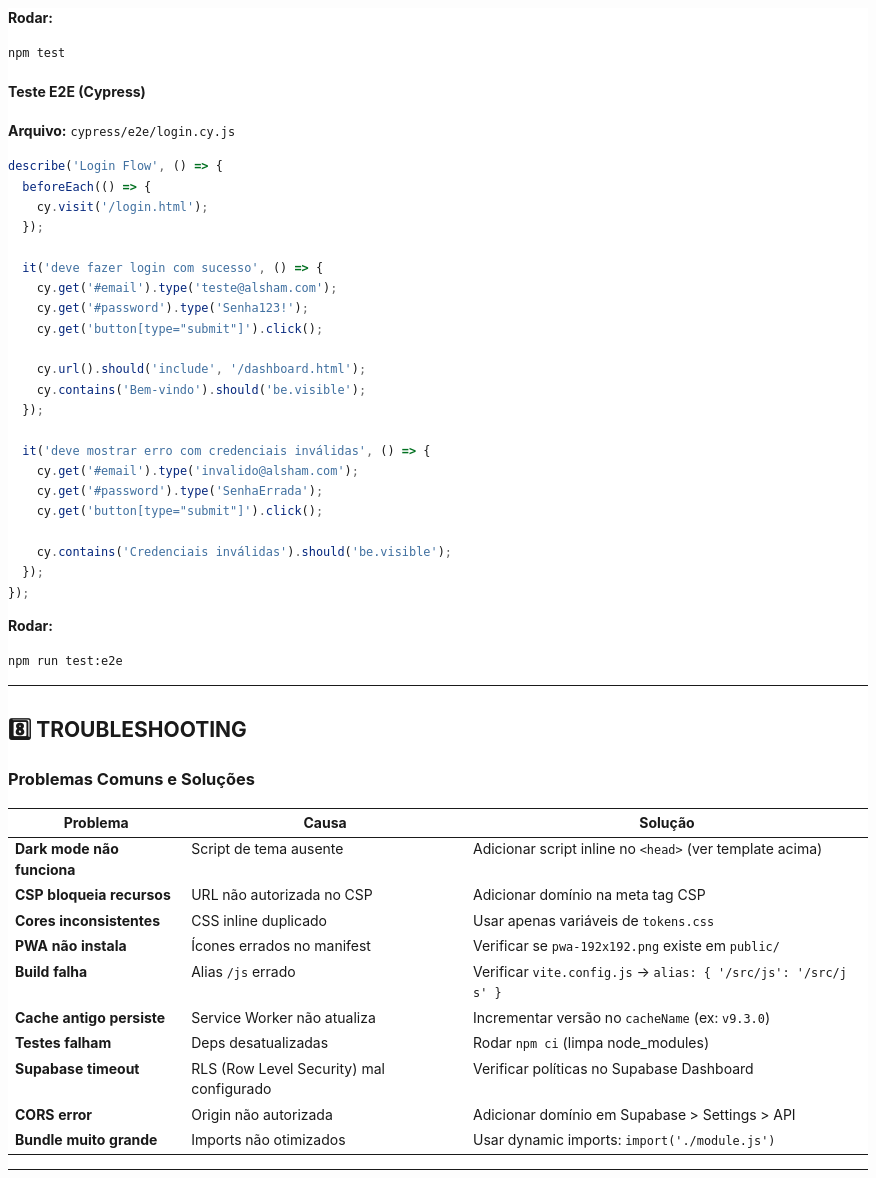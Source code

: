 **Rodar:**
```bash
npm test
```

#### **Teste E2E (Cypress)**

**Arquivo:** `cypress/e2e/login.cy.js`

```javascript
describe('Login Flow', () => {
  beforeEach(() => {
    cy.visit('/login.html');
  });
  
  it('deve fazer login com sucesso', () => {
    cy.get('#email').type('teste@alsham.com');
    cy.get('#password').type('Senha123!');
    cy.get('button[type="submit"]').click();
    
    cy.url().should('include', '/dashboard.html');
    cy.contains('Bem-vindo').should('be.visible');
  });
  
  it('deve mostrar erro com credenciais inválidas', () => {
    cy.get('#email').type('invalido@alsham.com');
    cy.get('#password').type('SenhaErrada');
    cy.get('button[type="submit"]').click();
    
    cy.contains('Credenciais inválidas').should('be.visible');
  });
});
```

**Rodar:**
```bash
npm run test:e2e
```

---

<a name="troubleshooting"></a>
## 8️⃣ **TROUBLESHOOTING**

### **Problemas Comuns e Soluções**

| Problema | Causa | Solução |
|----------|-------|---------|
| **Dark mode não funciona** | Script de tema ausente | Adicionar script inline no `<head>` (ver template acima) |
| **CSP bloqueia recursos** | URL não autorizada no CSP | Adicionar domínio na meta tag CSP |
| **Cores inconsistentes** | CSS inline duplicado | Usar apenas variáveis de `tokens.css` |
| **PWA não instala** | Ícones errados no manifest | Verificar se `pwa-192x192.png` existe em `public/` |
| **Build falha** | Alias `/js` errado | Verificar `vite.config.js` → `alias: { '/src/js': '/src/js' }` |
| **Cache antigo persiste** | Service Worker não atualiza | Incrementar versão no `cacheName` (ex: `v9.3.0`) |
| **Testes falham** | Deps desatualizadas | Rodar `npm ci` (limpa node_modules) |
| **Supabase timeout** | RLS (Row Level Security) mal configurado | Verificar políticas no Supabase Dashboard |
| **CORS error** | Origin não autorizada | Adicionar domínio em Supabase > Settings > API |
| **Bundle muito grande** | Imports não otimizados | Usar dynamic imports: `import('./module.js')` |

---
